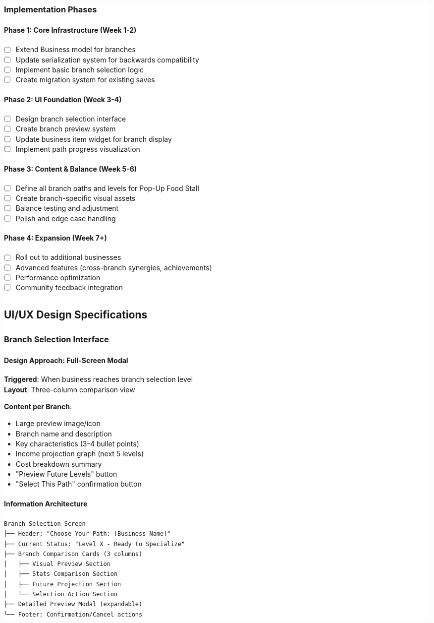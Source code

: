 ### Implementation Phases

#### Phase 1: Core Infrastructure (Week 1-2)
- [ ] Extend Business model for branches
- [ ] Update serialization system for backwards compatibility
- [ ] Implement basic branch selection logic
- [ ] Create migration system for existing saves

#### Phase 2: UI Foundation (Week 3-4)
- [ ] Design branch selection interface
- [ ] Create branch preview system
- [ ] Update business item widget for branch display
- [ ] Implement path progress visualization

#### Phase 3: Content & Balance (Week 5-6)
- [ ] Define all branch paths and levels for Pop-Up Food Stall
- [ ] Create branch-specific visual assets
- [ ] Balance testing and adjustment
- [ ] Polish and edge case handling

#### Phase 4: Expansion (Week 7+)
- [ ] Roll out to additional businesses
- [ ] Advanced features (cross-branch synergies, achievements)
- [ ] Performance optimization
- [ ] Community feedback integration

## UI/UX Design Specifications

### Branch Selection Interface

#### Design Approach: Full-Screen Modal
**Triggered**: When business reaches branch selection level  
**Layout**: Three-column comparison view

**Content per Branch**:
- Large preview image/icon
- Branch name and description
- Key characteristics (3-4 bullet points)
- Income projection graph (next 5 levels)
- Cost breakdown summary
- "Preview Future Levels" button
- "Select This Path" confirmation button

#### Information Architecture
```
Branch Selection Screen
├── Header: "Choose Your Path: [Business Name]"
├── Current Status: "Level X - Ready to Specialize"
├── Branch Comparison Cards (3 columns)
│   ├── Visual Preview Section
│   ├── Stats Comparison Section
│   ├── Future Projection Section
│   └── Selection Action Section
├── Detailed Preview Modal (expandable)
└── Footer: Confirmation/Cancel actions
```
